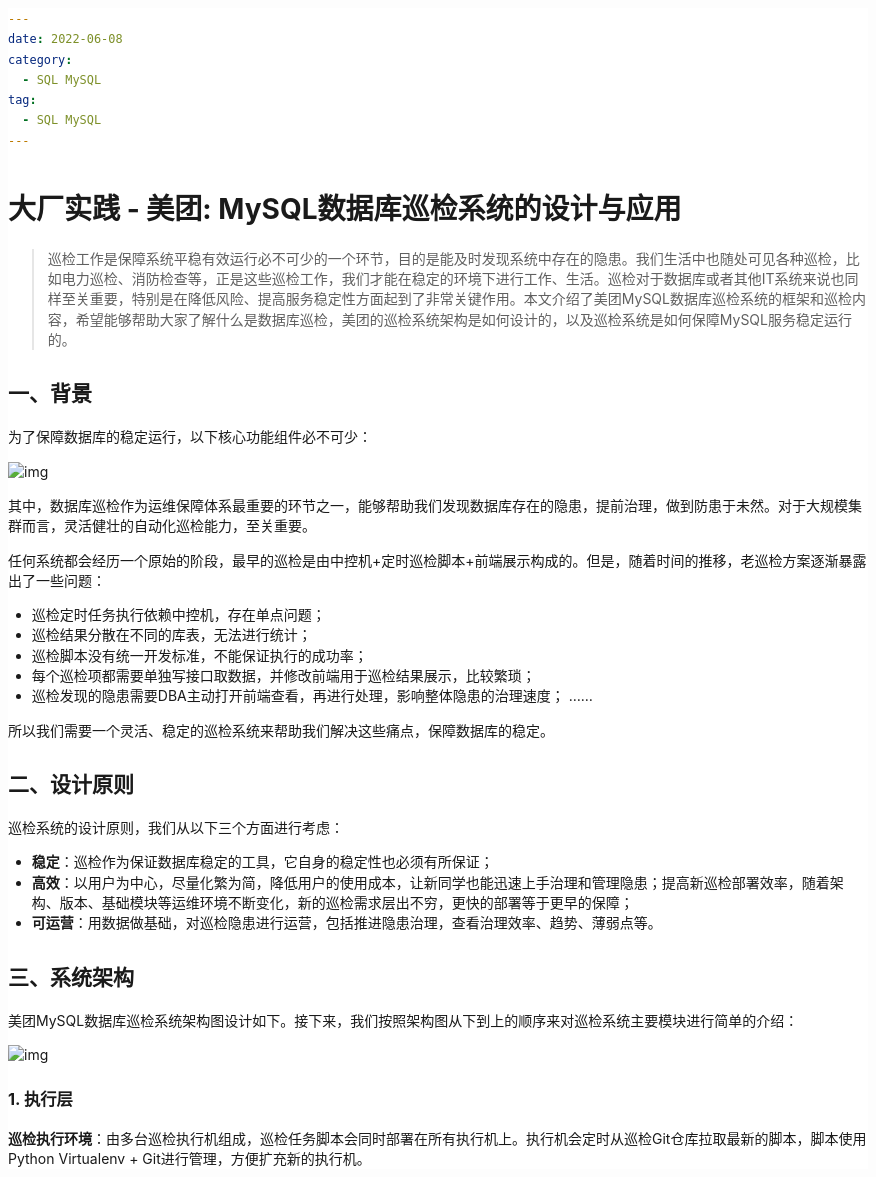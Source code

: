 ```yaml
---
date: 2022-06-08
category:
  - SQL MySQL
tag:
  - SQL MySQL
---
```

# 大厂实践 - 美团: MySQL数据库巡检系统的设计与应用 

> 巡检工作是保障系统平稳有效运行必不可少的一个环节，目的是能及时发现系统中存在的隐患。我们生活中也随处可见各种巡检，比如电力巡检、消防检查等，正是这些巡检工作，我们才能在稳定的环境下进行工作、生活。巡检对于数据库或者其他IT系统来说也同样至关重要，特别是在降低风险、提高服务稳定性方面起到了非常关键作用。本文介绍了美团MySQL数据库巡检系统的框架和巡检内容，希望能够帮助大家了解什么是数据库巡检，美团的巡检系统架构是如何设计的，以及巡检系统是如何保障MySQL服务稳定运行的。

## 一、背景

为了保障数据库的稳定运行，以下核心功能组件必不可少：

![img](https://www.pdai.tech/images/db/mysql/db-mysql-xunjian-mt-1.png)

其中，数据库巡检作为运维保障体系最重要的环节之一，能够帮助我们发现数据库存在的隐患，提前治理，做到防患于未然。对于大规模集群而言，灵活健壮的自动化巡检能力，至关重要。

任何系统都会经历一个原始的阶段，最早的巡检是由中控机+定时巡检脚本+前端展示构成的。但是，随着时间的推移，老巡检方案逐渐暴露出了一些问题：

- 巡检定时任务执行依赖中控机，存在单点问题；
- 巡检结果分散在不同的库表，无法进行统计；
- 巡检脚本没有统一开发标准，不能保证执行的成功率；
- 每个巡检项都需要单独写接口取数据，并修改前端用于巡检结果展示，比较繁琐；
- 巡检发现的隐患需要DBA主动打开前端查看，再进行处理，影响整体隐患的治理速度； ……

所以我们需要一个灵活、稳定的巡检系统来帮助我们解决这些痛点，保障数据库的稳定。

## 二、设计原则

巡检系统的设计原则，我们从以下三个方面进行考虑：

- **稳定**：巡检作为保证数据库稳定的工具，它自身的稳定性也必须有所保证；
- **高效**：以用户为中心，尽量化繁为简，降低用户的使用成本，让新同学也能迅速上手治理和管理隐患；提高新巡检部署效率，随着架构、版本、基础模块等运维环境不断变化，新的巡检需求层出不穷，更快的部署等于更早的保障；
- **可运营**：用数据做基础，对巡检隐患进行运营，包括推进隐患治理，查看治理效率、趋势、薄弱点等。

## 三、系统架构

美团MySQL数据库巡检系统架构图设计如下。接下来，我们按照架构图从下到上的顺序来对巡检系统主要模块进行简单的介绍：

![img](https://www.pdai.tech/images/db/mysql/db-mysql-xunjian-mt-2.png)

### 1. 执行层

**巡检执行环境**：由多台巡检执行机组成，巡检任务脚本会同时部署在所有执行机上。执行机会定时从巡检Git仓库拉取最新的脚本，脚本使用Python Virtualenv + Git进行管理，方便扩充新的执行机。
